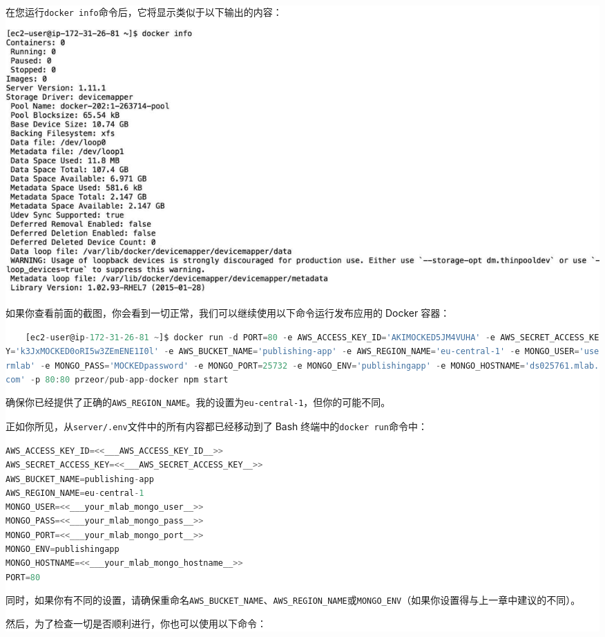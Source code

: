 在您运行`docker info`命令后，它将显示类似于以下输出的内容：

![图片 4](img/00125.jpeg)

如果你查看前面的截图，你会看到一切正常，我们可以继续使用以下命令运行发布应用的 Docker 容器：

```js
    [ec2-user@ip-172-31-26-81 ~]$ docker run -d PORT=80 -e AWS_ACCESS_KEY_ID='AKIMOCKED5JM4VUHA' -e AWS_SECRET_ACCESS_KEY='k3JxMOCKED0oRI5w3ZEmENE1I0l' -e AWS_BUCKET_NAME='publishing-app' -e AWS_REGION_NAME='eu-central-1' -e MONGO_USER='usermlab' -e MONGO_PASS='MOCKEDpassword' -e MONGO_PORT=25732 -e MONGO_ENV='publishingapp' -e MONGO_HOSTNAME='ds025761.mlab.com' -p 80:80 przeor/pub-app-docker npm start

```

确保你已经提供了正确的`AWS_REGION_NAME`。我的设置为`eu-central-1`，但你的可能不同。

正如你所见，从`server/.env`文件中的所有内容都已经移动到了 Bash 终端中的`docker run`命令中：

```js
AWS_ACCESS_KEY_ID=<<___AWS_ACCESS_KEY_ID__>>
AWS_SECRET_ACCESS_KEY=<<___AWS_SECRET_ACCESS_KEY__>>
AWS_BUCKET_NAME=publishing-app
AWS_REGION_NAME=eu-central-1
MONGO_USER=<<___your_mlab_mongo_user__>>
MONGO_PASS=<<___your_mlab_mongo_pass__>>
MONGO_PORT=<<___your_mlab_mongo_port__>>
MONGO_ENV=publishingapp
MONGO_HOSTNAME=<<___your_mlab_mongo_hostname__>>
PORT=80

```

同时，如果你有不同的设置，请确保重命名`AWS_BUCKET_NAME`、`AWS_REGION_NAME`或`MONGO_ENV`（如果你设置得与上一章中建议的不同）。

然后，为了检查一切是否顺利进行，你也可以使用以下命令：
